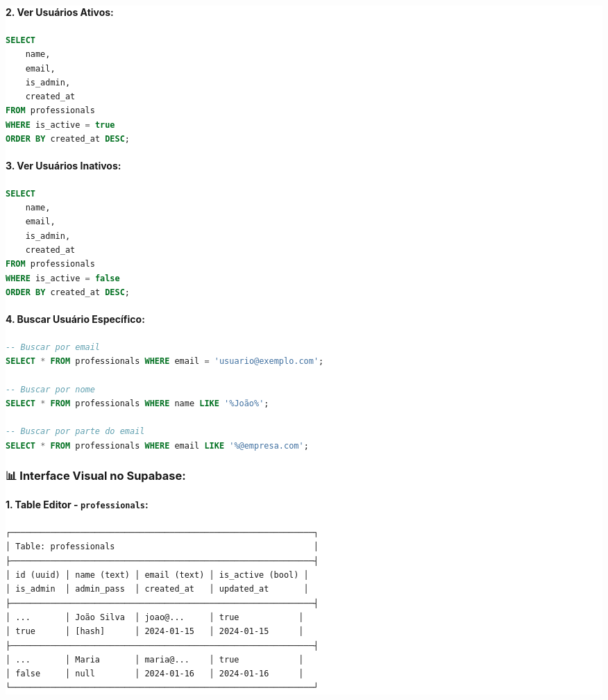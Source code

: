 #### **2. Ver Usuários Ativos:**
```sql
SELECT 
    name,
    email,
    is_admin,
    created_at
FROM professionals 
WHERE is_active = true
ORDER BY created_at DESC;
```

#### **3. Ver Usuários Inativos:**
```sql
SELECT 
    name,
    email,
    is_admin,
    created_at
FROM professionals 
WHERE is_active = false
ORDER BY created_at DESC;
```

#### **4. Buscar Usuário Específico:**
```sql
-- Buscar por email
SELECT * FROM professionals WHERE email = 'usuario@exemplo.com';

-- Buscar por nome
SELECT * FROM professionals WHERE name LIKE '%João%';

-- Buscar por parte do email
SELECT * FROM professionals WHERE email LIKE '%@empresa.com';
```

### **📊 Interface Visual no Supabase:**

#### **1. Table Editor - `professionals`:**
```
┌─────────────────────────────────────────────────────────────┐
│ Table: professionals                                        │
├─────────────────────────────────────────────────────────────┤
│ id (uuid) │ name (text) │ email (text) │ is_active (bool) │
│ is_admin  │ admin_pass  │ created_at   │ updated_at       │
├─────────────────────────────────────────────────────────────┤
│ ...       │ João Silva  │ joao@...     │ true            │
│ true      │ [hash]      │ 2024-01-15   │ 2024-01-15      │
├─────────────────────────────────────────────────────────────┤
│ ...       │ Maria       │ maria@...    │ true            │
│ false     │ null        │ 2024-01-16   │ 2024-01-16      │
└─────────────────────────────────────────────────────────────┘
```
